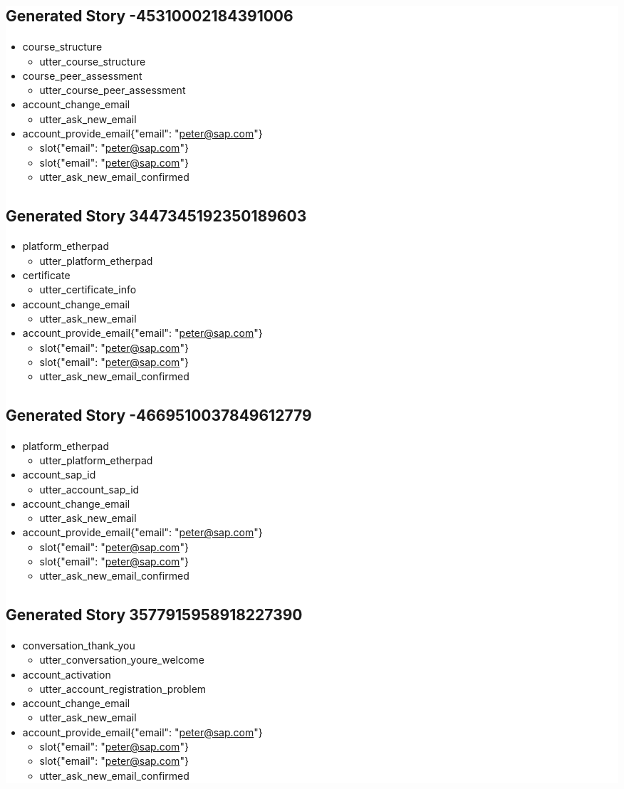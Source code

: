 ## Generated Story -45310002184391006
* course_structure
    - utter_course_structure
* course_peer_assessment
    - utter_course_peer_assessment
* account_change_email
    - utter_ask_new_email
* account_provide_email{"email": "peter@sap.com"}
    - slot{"email": "peter@sap.com"}
    - slot{"email": "peter@sap.com"}
    - utter_ask_new_email_confirmed

## Generated Story 3447345192350189603
* platform_etherpad
    - utter_platform_etherpad
* certificate
    - utter_certificate_info
* account_change_email
    - utter_ask_new_email
* account_provide_email{"email": "peter@sap.com"}
    - slot{"email": "peter@sap.com"}
    - slot{"email": "peter@sap.com"}
    - utter_ask_new_email_confirmed

## Generated Story -4669510037849612779
* platform_etherpad
    - utter_platform_etherpad
* account_sap_id
    - utter_account_sap_id
* account_change_email
    - utter_ask_new_email
* account_provide_email{"email": "peter@sap.com"}
    - slot{"email": "peter@sap.com"}
    - slot{"email": "peter@sap.com"}
    - utter_ask_new_email_confirmed

## Generated Story 3577915958918227390
* conversation_thank_you
    - utter_conversation_youre_welcome
* account_activation
    - utter_account_registration_problem
* account_change_email
    - utter_ask_new_email
* account_provide_email{"email": "peter@sap.com"}
    - slot{"email": "peter@sap.com"}
    - slot{"email": "peter@sap.com"}
    - utter_ask_new_email_confirmed
